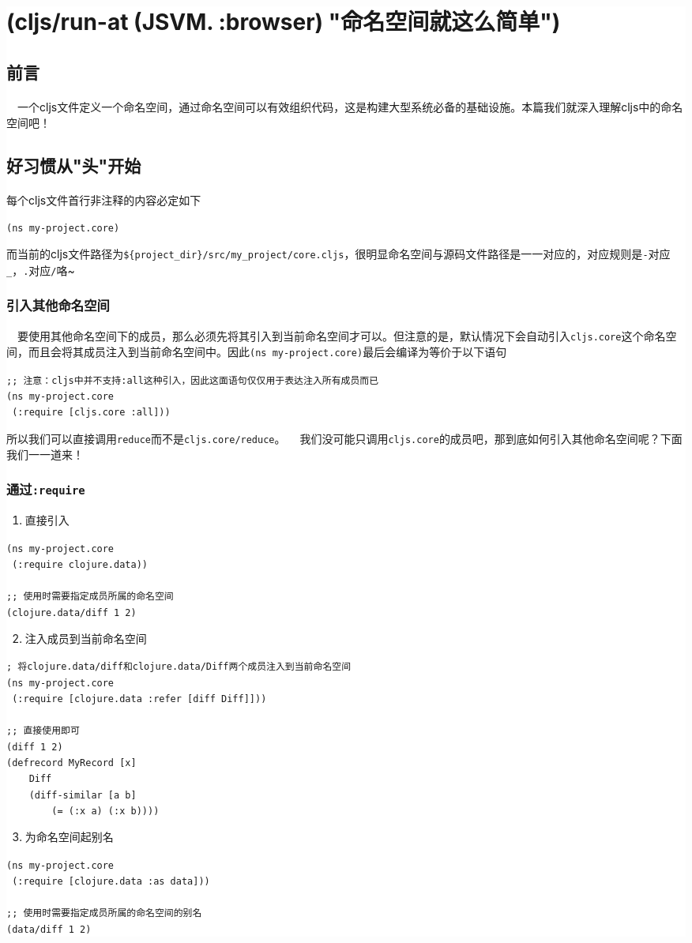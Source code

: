# (cljs/run-at (JSVM. :browser) "命名空间就这么简单")

## 前言
&emsp;一个cljs文件定义一个命名空间，通过命名空间可以有效组织代码，这是构建大型系统必备的基础设施。本篇我们就深入理解cljs中的命名空间吧！

## 好习惯从"头"开始
每个cljs文件首行非注释的内容必定如下
```
(ns my-project.core)
```
而当前的cljs文件路径为`${project_dir}/src/my_project/core.cljs`，很明显命名空间与源码文件路径是一一对应的，对应规则是`-`对应`_`，`.`对应`/`咯~

### 引入其他命名空间
&emsp;要使用其他命名空间下的成员，那么必须先将其引入到当前命名空间才可以。但注意的是，默认情况下会自动引入`cljs.core`这个命名空间，而且会将其成员注入到当前命名空间中。因此`(ns my-project.core)`最后会编译为等价于以下语句
```
;; 注意：cljs中并不支持:all这种引入，因此这面语句仅仅用于表达注入所有成员而已
(ns my-project.core
 (:require [cljs.core :all]))
```
所以我们可以直接调用`reduce`而不是`cljs.core/reduce`。
&emsp;我们没可能只调用`cljs.core`的成员吧，那到底如何引入其他命名空间呢？下面我们一一道来！

### 通过`:require`
1. 直接引入
```
(ns my-project.core
 (:require clojure.data))

;; 使用时需要指定成员所属的命名空间
(clojure.data/diff 1 2)
```

2. 注入成员到当前命名空间
```
; 将clojure.data/diff和clojure.data/Diff两个成员注入到当前命名空间
(ns my-project.core
 (:require [clojure.data :refer [diff Diff]]))

;; 直接使用即可
(diff 1 2)
(defrecord MyRecord [x]
	Diff
	(diff-similar [a b]
		(= (:x a) (:x b))))
```

3. 为命名空间起别名
```
(ns my-project.core
 (:require [clojure.data :as data]))

;; 使用时需要指定成员所属的命名空间的别名
(data/diff 1 2)
```
